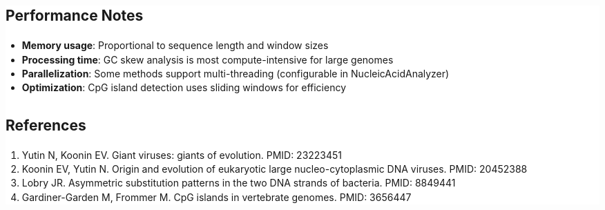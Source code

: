 ## Performance Notes

- **Memory usage**: Proportional to sequence length and window sizes
- **Processing time**: GC skew analysis is most compute-intensive for large genomes
- **Parallelization**: Some methods support multi-threading (configurable in NucleicAcidAnalyzer)
- **Optimization**: CpG island detection uses sliding windows for efficiency

## References

1. Yutin N, Koonin EV. Giant viruses: giants of evolution. PMID: 23223451
2. Koonin EV, Yutin N. Origin and evolution of eukaryotic large nucleo-cytoplasmic DNA viruses. PMID: 20452388
3. Lobry JR. Asymmetric substitution patterns in the two DNA strands of bacteria. PMID: 8849441
4. Gardiner-Garden M, Frommer M. CpG islands in vertebrate genomes. PMID: 3656447